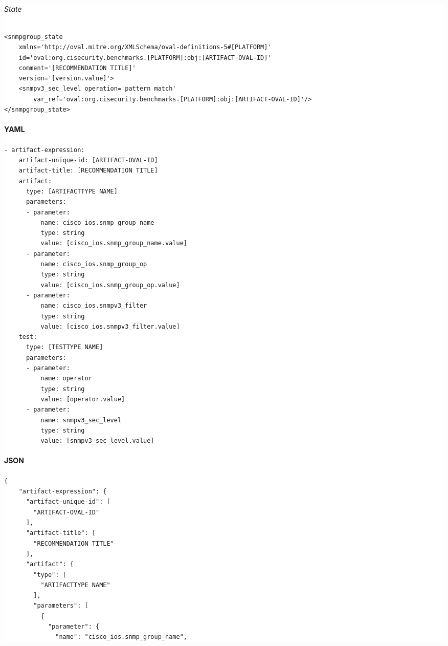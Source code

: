 ###### State

```
<snmpgroup_state 
    xmlns='http://oval.mitre.org/XMLSchema/oval-definitions-5#[PLATFORM]' 
    id='oval:org.cisecurity.benchmarks.[PLATFORM]:obj:[ARTIFACT-OVAL-ID]'
    comment='[RECOMMENDATION TITLE]'
    version='[version.value]'>
    <snmpv3_sec_level operation='pattern match' 
        var_ref='oval:org.cisecurity.benchmarks.[PLATFORM]:obj:[ARTIFACT-OVAL-ID]'/>
</snmpgroup_state>
```

#### YAML

```
- artifact-expression:
    artifact-unique-id: [ARTIFACT-OVAL-ID]
    artifact-title: [RECOMMENDATION TITLE]
    artifact:
      type: [ARTIFACTTYPE NAME]
      parameters:
      - parameter: 
          name: cisco_ios.snmp_group_name
          type: string
          value: [cisco_ios.snmp_group_name.value]
      - parameter: 
          name: cisco_ios.snmp_group_op
          type: string
          value: [cisco_ios.snmp_group_op.value]
      - parameter: 
          name: cisco_ios.snmpv3_filter
          type: string
          value: [cisco_ios.snmpv3_filter.value]
    test:
      type: [TESTTYPE NAME]
      parameters:   
      - parameter: 
          name: operator
          type: string
          value: [operator.value]
      - parameter: 
          name: snmpv3_sec_level
          type: string
          value: [snmpv3_sec_level.value]
```

#### JSON

```
{
    "artifact-expression": {
      "artifact-unique-id": [
        "ARTIFACT-OVAL-ID"
      ],
      "artifact-title": [
        "RECOMMENDATION TITLE"
      ],
      "artifact": {
        "type": [
          "ARTIFACTTYPE NAME"
        ],
        "parameters": [
          {
            "parameter": {
              "name": "cisco_ios.snmp_group_name",
```